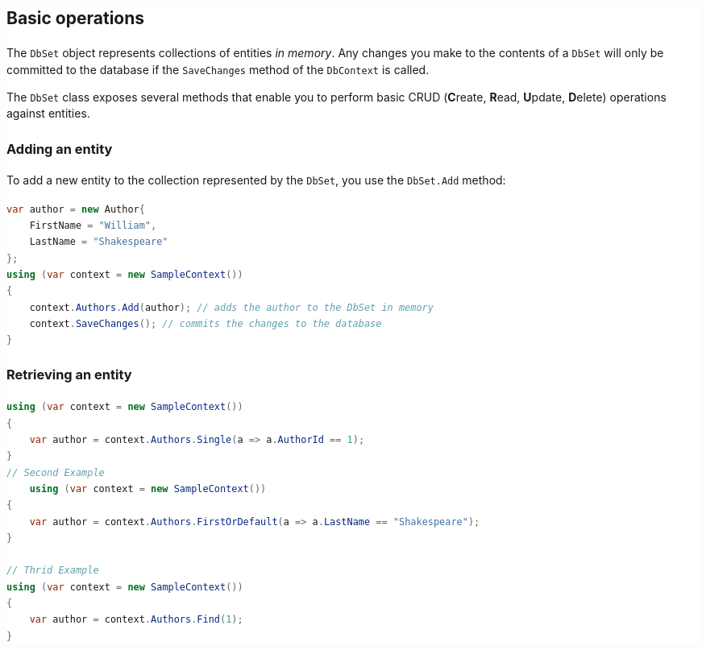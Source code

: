 ## Basic operations 

The `DbSet` object represents collections of entities _in memory_. Any changes you make to the contents of a `DbSet` will only be committed to the database if the `SaveChanges` method of the `DbContext` is called.

The `DbSet` class exposes several methods that enable you to perform basic CRUD (**C**reate, **R**ead, **U**pdate, **D**elete) operations against entities.

### Adding an entity 

To add a new entity to the collection represented by the `DbSet`, you use the `DbSet.Add` method:

```C#
var author = new Author{
    FirstName = "William",
    LastName = "Shakespeare"
};
using (var context = new SampleContext())
{
    context.Authors.Add(author); // adds the author to the DbSet in memory
    context.SaveChanges(); // commits the changes to the database
}
```

### Retrieving an entity
```C#
using (var context = new SampleContext())
{
    var author = context.Authors.Single(a => a.AuthorId == 1);
}
// Second Example 
	using (var context = new SampleContext())
{
    var author = context.Authors.FirstOrDefault(a => a.LastName == "Shakespeare");
}

// Thrid Example 
using (var context = new SampleContext())
{
    var author = context.Authors.Find(1);
}
```
